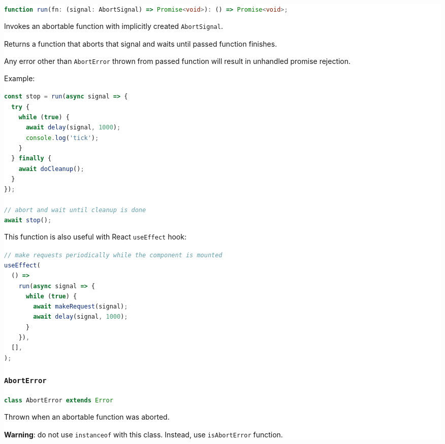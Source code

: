 ```ts
function run(fn: (signal: AbortSignal) => Promise<void>): () => Promise<void>;
```

Invokes an abortable function with implicitly created `AbortSignal`.

Returns a function that aborts that signal and waits until passed function
finishes.

Any error other than `AbortError` thrown from passed function will result in
unhandled promise rejection.

Example:

```ts
const stop = run(async signal => {
  try {
    while (true) {
      await delay(signal, 1000);
      console.log('tick');
    }
  } finally {
    await doCleanup();
  }
});

// abort and wait until cleanup is done
await stop();
```

This function is also useful with React `useEffect` hook:

```ts
// make requests periodically while the component is mounted
useEffect(
  () =>
    run(async signal => {
      while (true) {
        await makeRequest(signal);
        await delay(signal, 1000);
      }
    }),
  [],
);
```

### `AbortError`

```ts
class AbortError extends Error
```

Thrown when an abortable function was aborted.

**Warning**: do not use `instanceof` with this class. Instead, use
`isAbortError` function.
